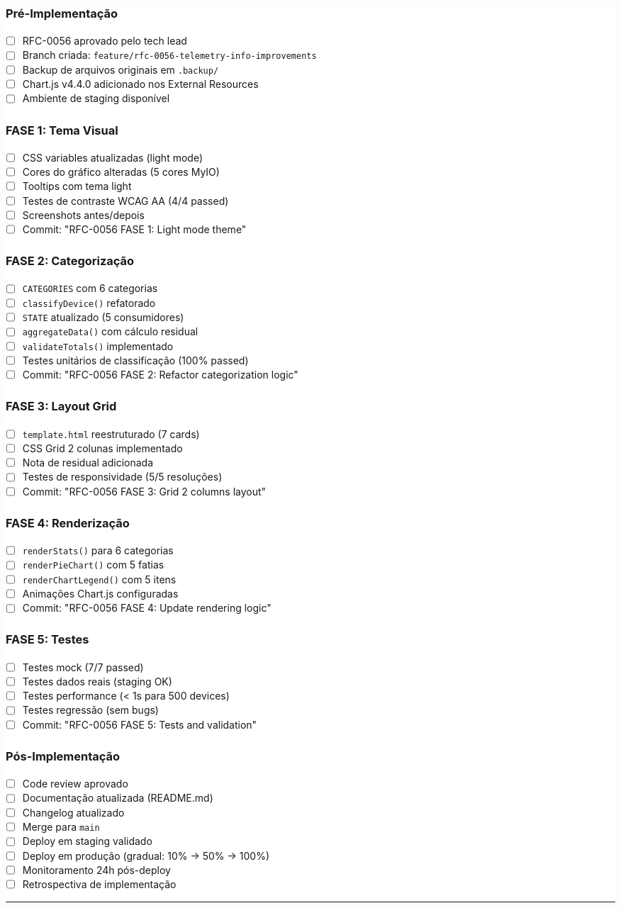 ### Pré-Implementação
- [ ] RFC-0056 aprovado pelo tech lead
- [ ] Branch criada: `feature/rfc-0056-telemetry-info-improvements`
- [ ] Backup de arquivos originais em `.backup/`
- [ ] Chart.js v4.4.0 adicionado nos External Resources
- [ ] Ambiente de staging disponível

### FASE 1: Tema Visual
- [ ] CSS variables atualizadas (light mode)
- [ ] Cores do gráfico alteradas (5 cores MyIO)
- [ ] Tooltips com tema light
- [ ] Testes de contraste WCAG AA (4/4 passed)
- [ ] Screenshots antes/depois
- [ ] Commit: "RFC-0056 FASE 1: Light mode theme"

### FASE 2: Categorização
- [ ] `CATEGORIES` com 6 categorias
- [ ] `classifyDevice()` refatorado
- [ ] `STATE` atualizado (5 consumidores)
- [ ] `aggregateData()` com cálculo residual
- [ ] `validateTotals()` implementado
- [ ] Testes unitários de classificação (100% passed)
- [ ] Commit: "RFC-0056 FASE 2: Refactor categorization logic"

### FASE 3: Layout Grid
- [ ] `template.html` reestruturado (7 cards)
- [ ] CSS Grid 2 colunas implementado
- [ ] Nota de residual adicionada
- [ ] Testes de responsividade (5/5 resoluções)
- [ ] Commit: "RFC-0056 FASE 3: Grid 2 columns layout"

### FASE 4: Renderização
- [ ] `renderStats()` para 6 categorias
- [ ] `renderPieChart()` com 5 fatias
- [ ] `renderChartLegend()` com 5 itens
- [ ] Animações Chart.js configuradas
- [ ] Commit: "RFC-0056 FASE 4: Update rendering logic"

### FASE 5: Testes
- [ ] Testes mock (7/7 passed)
- [ ] Testes dados reais (staging OK)
- [ ] Testes performance (< 1s para 500 devices)
- [ ] Testes regressão (sem bugs)
- [ ] Commit: "RFC-0056 FASE 5: Tests and validation"

### Pós-Implementação
- [ ] Code review aprovado
- [ ] Documentação atualizada (README.md)
- [ ] Changelog atualizado
- [ ] Merge para `main`
- [ ] Deploy em staging validado
- [ ] Deploy em produção (gradual: 10% → 50% → 100%)
- [ ] Monitoramento 24h pós-deploy
- [ ] Retrospectiva de implementação

---